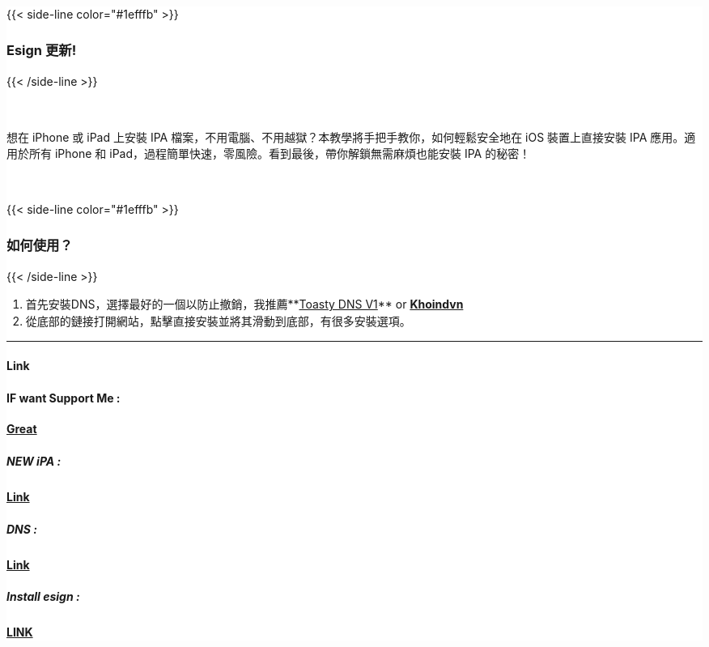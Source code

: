{{< side-line color="#1efffb" >}}
### **Esign 更新!**
{{< /side-line >}}

<br>

想在 iPhone 或 iPad 上安裝 IPA 檔案，不用電腦、不用越獄？本教學將手把手教你，如何輕鬆安全地在 iOS 裝置上直接安裝 IPA 應用。適用於所有 iPhone 和 iPad，過程簡單快速，零風險。看到最後，帶你解鎖無需麻煩也能安裝 IPA 的秘密！

<br>

{{< side-line color="#1efffb" >}}
### **如何使用？**
{{< /side-line >}}

1. 首先安裝DNS，選擇最好的一個以防止撤銷，我推薦**[Toasty DNS V1](https://haee.dpdns.org/post/feather-250413/)** or **[Khoindvn](https://haee.dpdns.org/post/feather-250413/)**
2. 從底部的鏈接打開網站，點擊直接安裝並將其滑動到底部，有很多安裝選項。

---

#### **Link**

#### **<and font style="background: "> IF want Support Me :</font>** 
**[Great](https://www.paypal.me/haotech)**

##### **<and font style="background: "> NEW iPA : </font>** 
**[Link](https://www.patreon.com/hao8?utm_medium=unknown&utm_source=join_link&utm_campaign=creatorshare_creator&utm_content=copyLink)**

##### **<and font style="background: "> DNS : </font>** 
**[Link](https://haee.dpdns.org/post/feather-250413/)**

##### **<font style="background:  "> Install esign :</font>** 
**[LINK](https://beacons.ai/xoikila/dnsanti-revokeanti-blacklist)**